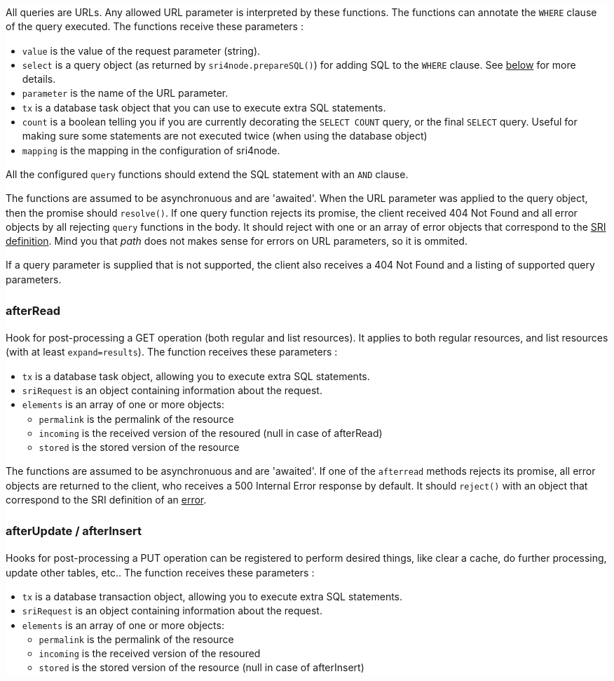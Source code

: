 All queries are URLs.
Any allowed URL parameter is interpreted by these functions.
The functions can annotate the `WHERE` clause of the query executed.
The functions receive these parameters :

- `value` is the value of the request parameter (string).
- `select` is a query object (as returned by `sri4node.prepareSQL()`) for adding SQL to the `WHERE` clause. See [below](#preparesql) for more details.
- `parameter` is the name of the URL parameter.
- `tx` is a database task object that you can use to execute extra SQL statements.
- `count` is a boolean telling you if you are currently decorating the `SELECT COUNT` query, or the final `SELECT` query. Useful for making sure some statements are not executed twice (when using the database object)
- `mapping` is the mapping in the configuration of sri4node.

All the configured `query` functions should extend the SQL statement with an `AND` clause.

The functions are assumed to be asynchronuous and are 'awaited'.
When the URL parameter was applied to the query object, then the promise should `resolve()`.
If one query function rejects its promise, the client received 404 Not Found and all error objects by all rejecting `query` functions in the body.
It should reject with one or an array of error objects that correspond to the [SRI definition][sri-errors].
Mind you that _path_ does not makes sense for errors on URL parameters, so it is ommited.

If a query parameter is supplied that is not supported, the client also receives a 404 Not Found and a listing of supported query parameters.

### afterRead

Hook for post-processing a GET operation (both regular and list resources).
It applies to both regular resources, and list resources (with at least `expand=results`).
The function receives these parameters :

- `tx` is a database task object, allowing you to execute extra SQL statements.
- `sriRequest` is an object containing information about the request.
- `elements` is an array of one or more objects:
  - `permalink` is the permalink of the resource
  - `incoming` is the received version of the resoured (null in case of afterRead)
  - `stored` is the stored version of the resource

The functions are assumed to be asynchronuous and are 'awaited'.
If one of the `afterread` methods rejects its promise, all error objects are returned to the client, who receives a 500 Internal Error response by default. It should `reject()` with an object that correspond to the SRI definition of an [error][sri-errors].

### afterUpdate / afterInsert

Hooks for post-processing a PUT operation can be registered to perform desired things,
like clear a cache, do further processing, update other tables, etc..
The function receives these parameters :

- `tx` is a database transaction object, allowing you to execute extra SQL statements.
- `sriRequest` is an object containing information about the request.
- `elements` is an array of one or more objects:
  - `permalink` is the permalink of the resource
  - `incoming` is the received version of the resoured
  - `stored` is the stored version of the resource (null in case of afterInsert)


[express-request]: http://expressjs.com/4x/api.html#req
[express-response]: http://expressjs.com/4x/api.html#res
[kriskowal-q]: https://github.com/kriskowal/q
[sri-specs]: https://github.com/dimitrydhondt/sri
[sri-specs-list-resources]: https://github.com/dimitrydhondt/sri#list-resources
[sri-specs-batch]: https://github.com/dimitrydhondt/sri#batch-operations
[sri-errors]: https://github.com/dimitrydhondt/sri#errors
[sri-query]: https://github.com/dimitrydhondt/sri-query